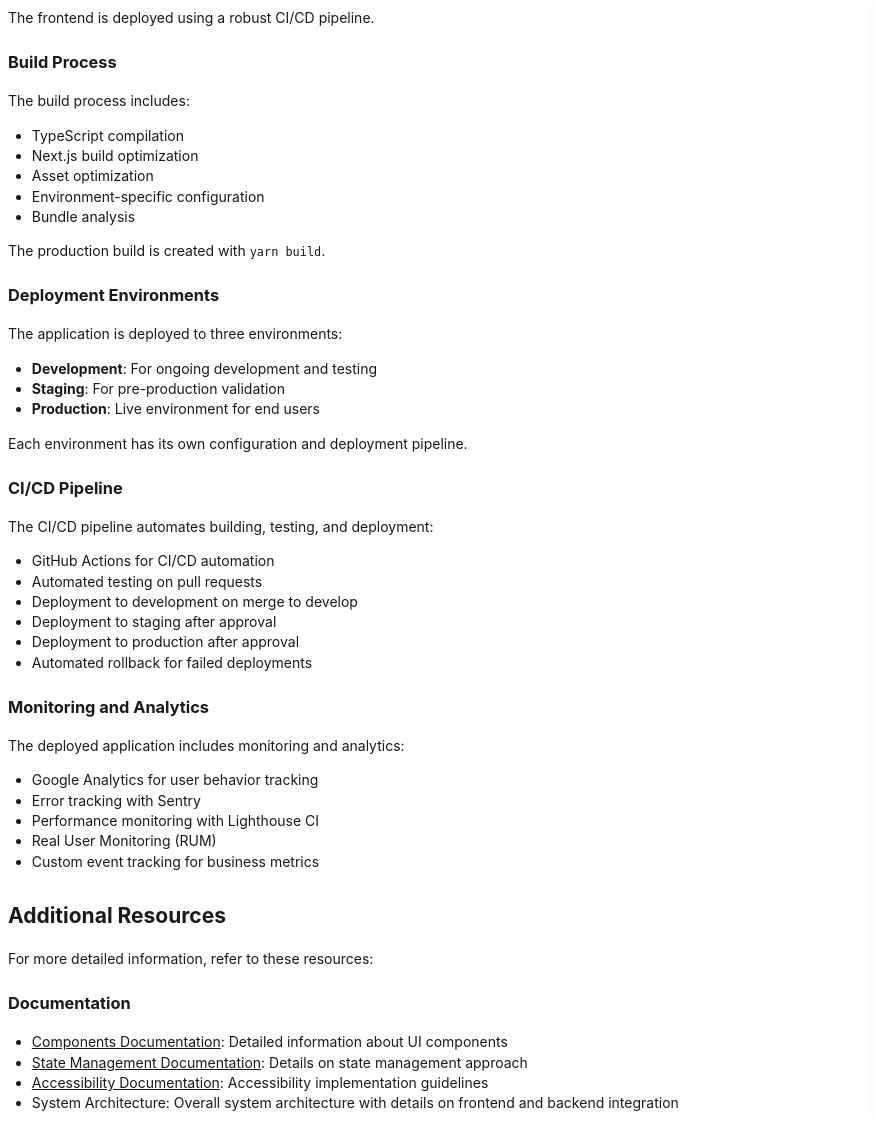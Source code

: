 The frontend is deployed using a robust CI/CD pipeline.

### Build Process

The build process includes:

- TypeScript compilation
- Next.js build optimization
- Asset optimization
- Environment-specific configuration
- Bundle analysis

The production build is created with `yarn build`.

### Deployment Environments

The application is deployed to three environments:

- **Development**: For ongoing development and testing
- **Staging**: For pre-production validation
- **Production**: Live environment for end users

Each environment has its own configuration and deployment pipeline.

### CI/CD Pipeline

The CI/CD pipeline automates building, testing, and deployment:

- GitHub Actions for CI/CD automation
- Automated testing on pull requests
- Deployment to development on merge to develop
- Deployment to staging after approval
- Deployment to production after approval
- Automated rollback for failed deployments

### Monitoring and Analytics

The deployed application includes monitoring and analytics:

- Google Analytics for user behavior tracking
- Error tracking with Sentry
- Performance monitoring with Lighthouse CI
- Real User Monitoring (RUM)
- Custom event tracking for business metrics

## Additional Resources

For more detailed information, refer to these resources:

### Documentation

- [Components Documentation](./components.md): Detailed information about UI components
- [State Management Documentation](./state-management.md): Details on state management approach
- [Accessibility Documentation](./accessibility.md): Accessibility implementation guidelines
- System Architecture: Overall system architecture with details on frontend and backend integration
